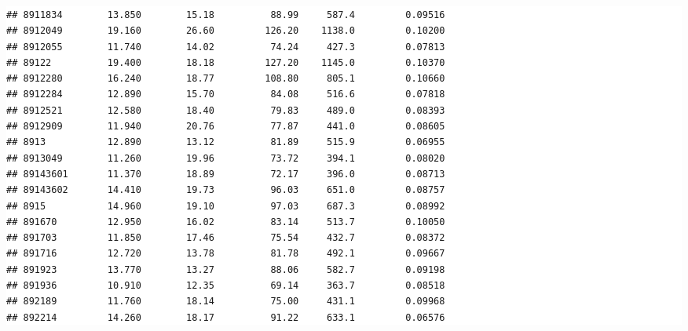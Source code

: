     ## 8911834        13.850        15.18          88.99     587.4         0.09516
    ## 8912049        19.160        26.60         126.20    1138.0         0.10200
    ## 8912055        11.740        14.02          74.24     427.3         0.07813
    ## 89122          19.400        18.18         127.20    1145.0         0.10370
    ## 8912280        16.240        18.77         108.80     805.1         0.10660
    ## 8912284        12.890        15.70          84.08     516.6         0.07818
    ## 8912521        12.580        18.40          79.83     489.0         0.08393
    ## 8912909        11.940        20.76          77.87     441.0         0.08605
    ## 8913           12.890        13.12          81.89     515.9         0.06955
    ## 8913049        11.260        19.96          73.72     394.1         0.08020
    ## 89143601       11.370        18.89          72.17     396.0         0.08713
    ## 89143602       14.410        19.73          96.03     651.0         0.08757
    ## 8915           14.960        19.10          97.03     687.3         0.08992
    ## 891670         12.950        16.02          83.14     513.7         0.10050
    ## 891703         11.850        17.46          75.54     432.7         0.08372
    ## 891716         12.720        13.78          81.78     492.1         0.09667
    ## 891923         13.770        13.27          88.06     582.7         0.09198
    ## 891936         10.910        12.35          69.14     363.7         0.08518
    ## 892189         11.760        18.14          75.00     431.1         0.09968
    ## 892214         14.260        18.17          91.22     633.1         0.06576